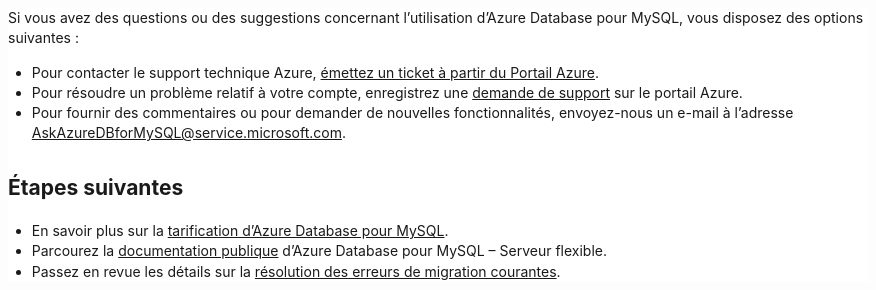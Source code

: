 Si vous avez des questions ou des suggestions concernant l’utilisation d’Azure Database pour MySQL, vous disposez des options suivantes :

- Pour contacter le support technique Azure, [émettez un ticket à partir du Portail Azure](https://portal.azure.com/?#blade/Microsoft_Azure_Support/HelpAndSupportBlade).
- Pour résoudre un problème relatif à votre compte, enregistrez une [demande de support](https://ms.portal.azure.com/#blade/Microsoft_Azure_Support/HelpAndSupportBlade/newsupportrequest) sur le portail Azure.
- Pour fournir des commentaires ou pour demander de nouvelles fonctionnalités, envoyez-nous un e-mail à l’adresse AskAzureDBforMySQL@service.microsoft.com.

## <a name="next-steps"></a>Étapes suivantes

- En savoir plus sur la [tarification d’Azure Database pour MySQL](https://azure.microsoft.com/pricing/details/mysql/server/).
- Parcourez la [documentation publique](index.yml) d’Azure Database pour MySQL – Serveur flexible.
- Passez en revue les détails sur la [résolution des erreurs de migration courantes](../howto-troubleshoot-common-errors.md).
